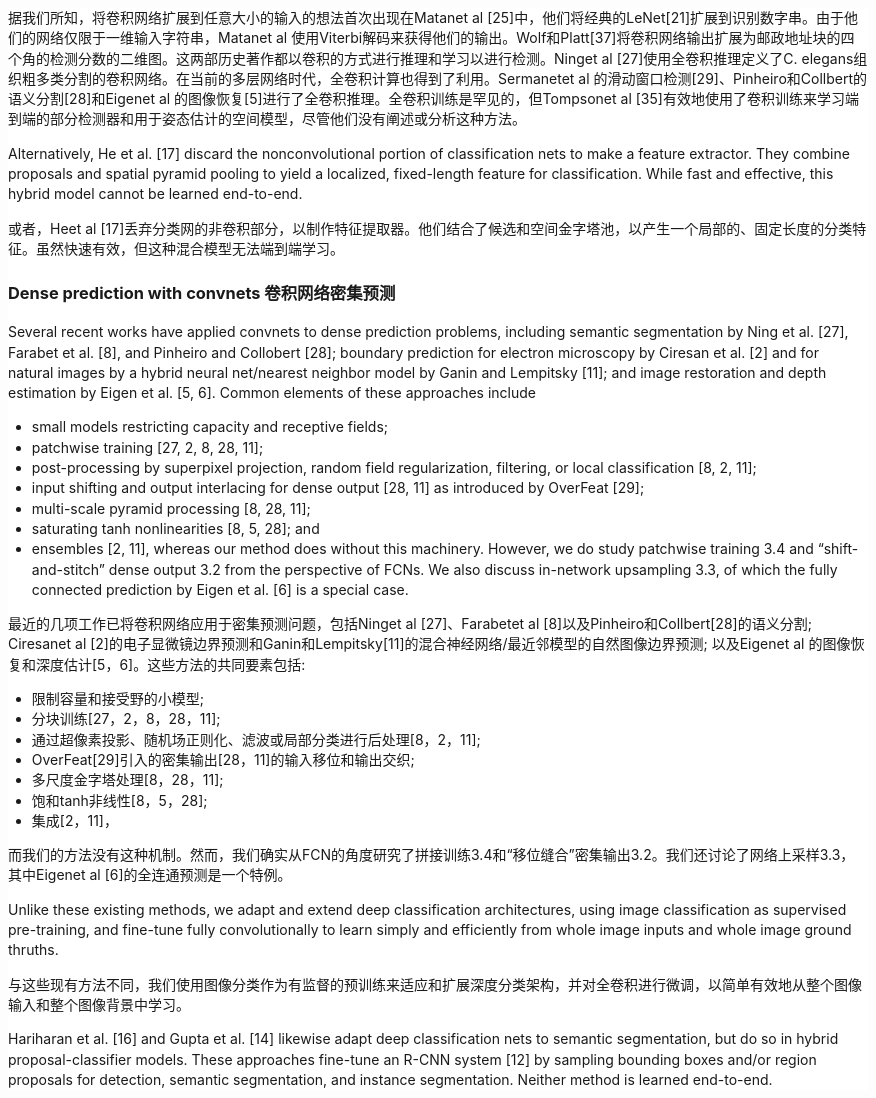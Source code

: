 据我们所知，将卷积网络扩展到任意大小的输入的想法首次出现在Matanet al [25]中，他们将经典的LeNet[21]扩展到识别数字串。由于他们的网络仅限于一维输入字符串，Matanet al 使用Viterbi解码来获得他们的输出。Wolf和Platt[37]将卷积网络输出扩展为邮政地址块的四个角的检测分数的二维图。这两部历史著作都以卷积的方式进行推理和学习以进行检测。Ninget al [27]使用全卷积推理定义了C. elegans组织粗多类分割的卷积网络。在当前的多层网络时代，全卷积计算也得到了利用。Sermanetet al 的滑动窗口检测[29]、Pinheiro和Collbert的语义分割[28]和Eigenet al 的图像恢复[5]进行了全卷积推理。全卷积训练是罕见的，但Tompsonet al [35]有效地使用了卷积训练来学习端到端的部分检测器和用于姿态估计的空间模型，尽管他们没有阐述或分析这种方法。

Alternatively, He et al. [17] discard the nonconvolutional portion of classification nets to make a feature extractor. They combine proposals and spatial pyramid pooling to yield a localized, fixed-length feature for classification. While fast and effective, this hybrid model cannot be learned end-to-end.

或者，Heet al [17]丢弃分类网的非卷积部分，以制作特征提取器。他们结合了候选和空间金字塔池，以产生一个局部的、固定长度的分类特征。虽然快速有效，但这种混合模型无法端到端学习。

### Dense prediction with convnets 卷积网络密集预测
Several recent works have applied convnets to dense prediction problems, including semantic segmentation by Ning et al. [27], Farabet et al. [8], and Pinheiro and Collobert [28]; boundary prediction for electron microscopy by Ciresan et al. [2] and for natural images by a hybrid neural net/nearest neighbor model by Ganin and Lempitsky [11]; and image restoration and depth estimation by Eigen et al. [5, 6]. Common elements of these approaches include
* small models restricting capacity and receptive fields;
* patchwise training [27, 2, 8, 28, 11];
* post-processing by superpixel projection, random field regularization, filtering, or local classification [8, 2, 11];
* input shifting and output interlacing for dense output [28, 11] as introduced by OverFeat [29];
* multi-scale pyramid processing [8, 28, 11];
* saturating tanh nonlinearities [8, 5, 28]; and
* ensembles [2, 11], 
whereas our method does without this machinery. However, we do study patchwise training 3.4 and “shift-and-stitch” dense output 3.2 from the perspective of FCNs. We also discuss in-network upsampling 3.3, of which the fully connected prediction by Eigen et al. [6] is a special case.

最近的几项工作已将卷积网络应用于密集预测问题，包括Ninget al [27]、Farabetet al [8]以及Pinheiro和Collbert[28]的语义分割; Ciresanet al [2]的电子显微镜边界预测和Ganin和Lempitsky[11]的混合神经网络/最近邻模型的自然图像边界预测; 以及Eigenet al 的图像恢复和深度估计[5，6]。这些方法的共同要素包括:
* 限制容量和接受野的小模型; 
* 分块训练[27，2，8，28，11]; 
* 通过超像素投影、随机场正则化、滤波或局部分类进行后处理[8，2，11]; 
* OverFeat[29]引入的密集输出[28，11]的输入移位和输出交织; 
* 多尺度金字塔处理[8，28，11]; 
* 饱和tanh非线性[8，5，28]; 
* 集成[2，11]，

而我们的方法没有这种机制。然而，我们确实从FCN的角度研究了拼接训练3.4和“移位缝合”密集输出3.2。我们还讨论了网络上采样3.3，其中Eigenet al [6]的全连通预测是一个特例。

Unlike these existing methods, we adapt and extend deep classification architectures, using image classification as supervised pre-training, and fine-tune fully convolutionally to learn simply and efficiently from whole image inputs and whole image ground thruths.

与这些现有方法不同，我们使用图像分类作为有监督的预训练来适应和扩展深度分类架构，并对全卷积进行微调，以简单有效地从整个图像输入和整个图像背景中学习。

Hariharan et al. [16] and Gupta et al. [14] likewise adapt deep classification nets to semantic segmentation, but do so in hybrid proposal-classifier models. These approaches fine-tune an R-CNN system [12] by sampling bounding boxes and/or region proposals for detection, semantic segmentation, and instance segmentation. Neither method is learned end-to-end.
